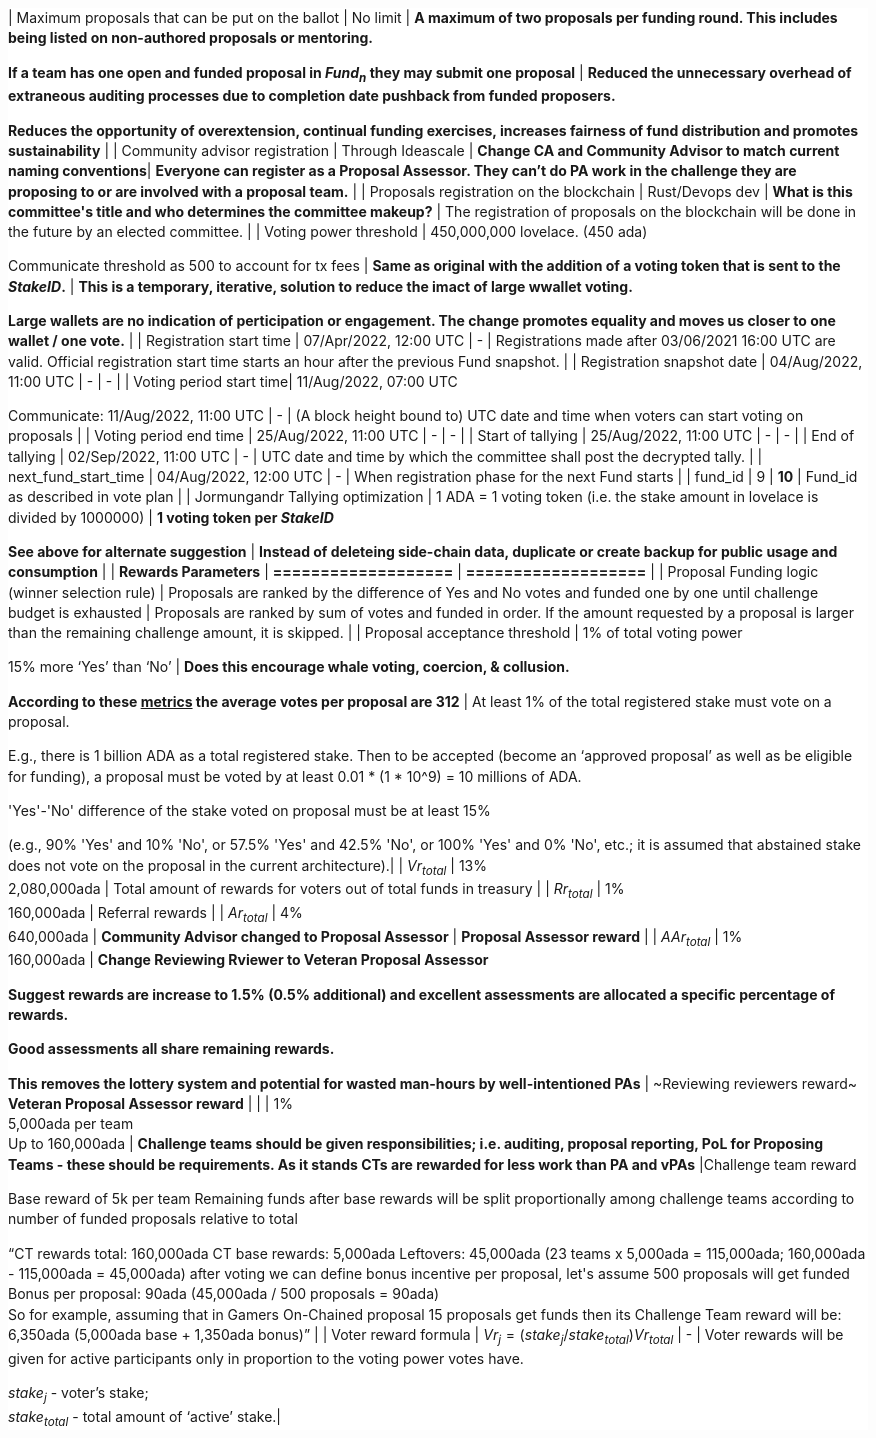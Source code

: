 | Maximum proposals that can be put on the ballot | No limit | **A maximum of two proposals per funding round. This includes being listed on non-authored proposals or mentoring. <p></p> If a team has one open and funded proposal in $Fund_n$ they may submit one proposal** | **Reduced the unnecessary overhead of extraneous auditing processes due to completion date pushback from funded proposers. <p></p> Reduces the opportunity of overextension, continual funding exercises, increases fairness of fund distribution and promotes sustainability** |
| Community advisor registration | Through Ideascale | **Change CA and Community Advisor to match current naming conventions**| **Everyone can register as a Proposal Assessor. They can’t do PA work in the challenge they are proposing to or are involved with a proposal team.** |
| Proposals registration on the blockchain | Rust/Devops dev | **What is this committee's title and who determines the committee makeup?** | The registration of proposals on the blockchain will be done in the future by an elected committee. |
| Voting power threshold | 450,000,000 lovelace. (450 ada) <p></p> Communicate threshold as 500 to account for tx fees | **Same as original with the addition of a voting token that is sent to the $StakeID$.**  | **This is a temporary, iterative, solution to reduce the imact of large wwallet voting. <p></p> Large wallets are no indication of perticipation or engagement. The change promotes equality and moves us closer to one wallet / one vote.** |
| Registration start time | 07/Apr/2022, 12:00 UTC |  - | Registrations made after 03/06/2021 16:00 UTC are valid. Official registration start time starts an hour after the previous Fund snapshot. | 
| Registration snapshot date | 04/Aug/2022, 11:00 UTC | - | - |
| Voting period start time| 11/Aug/2022, 07:00 UTC <p></p> Communicate: 11/Aug/2022, 11:00 UTC | - | (A block height bound to) UTC date and time when voters can start voting on proposals |
| Voting period end time | 25/Aug/2022, 11:00 UTC | - | - |
| Start of tallying | 25/Aug/2022, 11:00 UTC | - | - | 
| End of tallying | 02/Sep/2022, 11:00 UTC | - | UTC date and time by which the committee shall post the decrypted tally. |
| next_fund_start_time | 04/Aug/2022, 12:00 UTC | - | When registration phase for the next Fund starts | 
| fund_id | 9 | **10** | Fund_id as described in vote plan |
| Jormungandr Tallying optimization | 1 ADA = 1 voting token (i.e. the stake amount in lovelace is divided by 1000000) | **1 voting token per $StakeID$ <p></p> See above for alternate suggestion** | **Instead of deleteing side-chain data, duplicate or create backup for public usage and consumption** |
|  **Rewards Parameters** | **===================** | **===================** | 
| Proposal Funding logic (winner selection rule) | Proposals are ranked by the difference of Yes and No votes and funded one by one until challenge budget is exhausted | Proposals are ranked by sum of votes and funded in order. If the amount requested by a proposal is larger than the remaining challenge amount, it is skipped. | 
| Proposal acceptance threshold | 1% of total voting power <p></p> 15% more ‘Yes’ than ‘No’ | **Does this encourage whale voting, coercion, & collusion. <p></p> According to these [metrics](https://github.com/st8tikratio/catalyst_research/blob/main/fund9/FINAL-FUND9-METRICS.pdf) the average votes per proposal are 312** | At least 1% of the total registered stake must vote on a proposal. <p></p> E.g., there is 1 billion ADA as a total registered stake. Then to be accepted (become an ‘approved proposal’ as well as be eligible for funding), a proposal must be voted by at least 0.01 * (1 * 10^9) = 10 millions of ADA. <p></p> 'Yes'-'No' difference of the stake voted on proposal must be at least 15% <p></p> (e.g., 90% 'Yes' and 10% 'No', or 57.5% 'Yes' and 42.5% 'No', or 100% 'Yes' and 0% 'No', etc.; it is assumed that abstained stake does not vote on the proposal in the current architecture).|
| $Vr_{total}$ | 13% <br> 2,080,000ada | Total amount of rewards for voters out of total funds in treasury |
| $Rr_{total}$ | 1% <br> 160,000ada | Referral rewards |
| $Ar_{total}$ | 4% <br> 640,000ada | **Community Advisor changed to Proposal Assessor** | **Proposal Assessor reward** | 
| $AAr_{total}$ | 1% <br> 160,000ada | **Change Reviewing Rviewer to Veteran Proposal Assessor <p></p> Suggest rewards are increase to 1.5% (0.5% additional) and excellent assessments are allocated a specific percentage of rewards.<p></p> Good assessments all share remaining rewards. <p></p> This removes the lottery system and potential for wasted man-hours by well-intentioned PAs**  | ~Reviewing reviewers reward~ **Veteran Proposal Assessor reward** |
|               | 1% <br> 5,000ada per team <br> Up to 160,000ada | **Challenge teams should be given responsibilities; i.e. auditing, proposal reporting, PoL for Proposing Teams - these should be requirements. As it stands CTs are rewarded for less work than PA and vPAs** |Challenge team reward <p></p> Base reward of 5k per team Remaining funds after base rewards will be split proportionally among challenge teams according to number of funded proposals relative to total <p></p> “CT rewards total: 160,000ada CT base rewards: 5,000ada Leftovers: 45,000ada (23 teams x 5,000ada = 115,000ada; 160,000ada - 115,000ada = 45,000ada) after voting we can define bonus incentive per proposal, let's assume 500 proposals will get funded <br> Bonus per proposal: 90ada (45,000ada / 500 proposals = 90ada) <br> So for example, assuming that in Gamers On-Chained proposal 15 proposals get funds then its Challenge Team reward will be: 6,350ada (5,000ada base + 1,350ada bonus)” |
| Voter reward formula | $Vr_j = (stake_j/stake_{total})Vr_{total}$ | - | Voter rewards will be given for active participants only in proportion to the voting power votes have. <p></p> $stake_j$ - voter’s stake; <br> $stake_{total}$ - total amount of ‘active’ stake.|